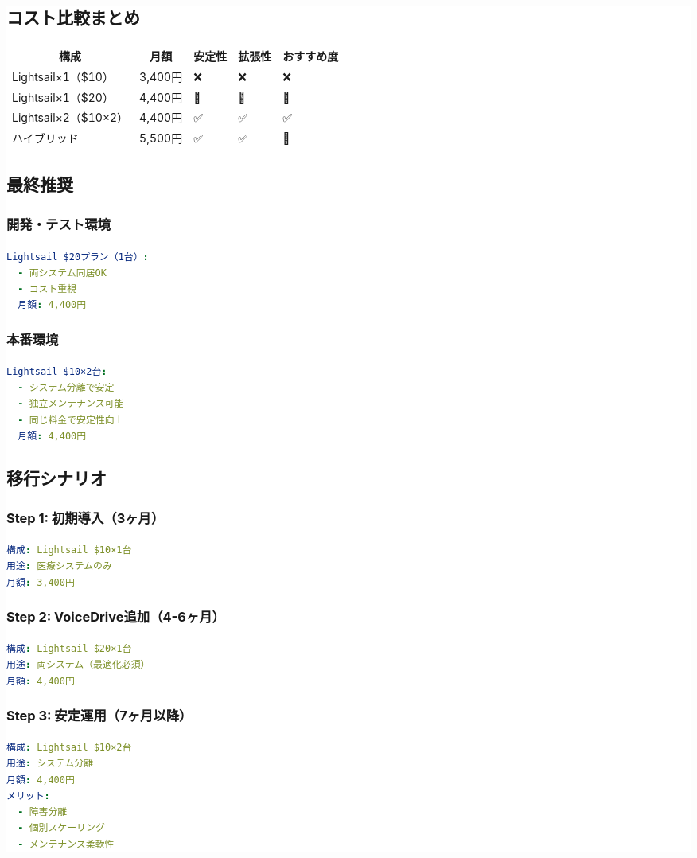 ## コスト比較まとめ

| 構成 | 月額 | 安定性 | 拡張性 | おすすめ度 |
|------|------|--------|--------|------------|
| Lightsail×1（$10） | 3,400円 | ❌ | ❌ | ❌ |
| Lightsail×1（$20） | 4,400円 | 🔶 | 🔶 | 🔶 |
| Lightsail×2（$10×2） | 4,400円 | ✅ | ✅ | ✅ |
| ハイブリッド | 5,500円 | ✅ | ✅ | 🔶 |

## 最終推奨

### 開発・テスト環境
```yaml
Lightsail $20プラン（1台）:
  - 両システム同居OK
  - コスト重視
  月額: 4,400円
```

### 本番環境
```yaml
Lightsail $10×2台:
  - システム分離で安定
  - 独立メンテナンス可能
  - 同じ料金で安定性向上
  月額: 4,400円
```

## 移行シナリオ

### Step 1: 初期導入（3ヶ月）
```yaml
構成: Lightsail $10×1台
用途: 医療システムのみ
月額: 3,400円
```

### Step 2: VoiceDrive追加（4-6ヶ月）
```yaml
構成: Lightsail $20×1台
用途: 両システム（最適化必須）
月額: 4,400円
```

### Step 3: 安定運用（7ヶ月以降）
```yaml
構成: Lightsail $10×2台
用途: システム分離
月額: 4,400円
メリット:
  - 障害分離
  - 個別スケーリング
  - メンテナンス柔軟性
```
